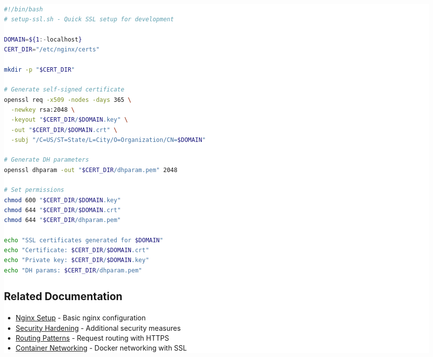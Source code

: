 ```bash
#!/bin/bash
# setup-ssl.sh - Quick SSL setup for development

DOMAIN=${1:-localhost}
CERT_DIR="/etc/nginx/certs"

mkdir -p "$CERT_DIR"

# Generate self-signed certificate
openssl req -x509 -nodes -days 365 \
  -newkey rsa:2048 \
  -keyout "$CERT_DIR/$DOMAIN.key" \
  -out "$CERT_DIR/$DOMAIN.crt" \
  -subj "/C=US/ST=State/L=City/O=Organization/CN=$DOMAIN"

# Generate DH parameters
openssl dhparam -out "$CERT_DIR/dhparam.pem" 2048

# Set permissions
chmod 600 "$CERT_DIR/$DOMAIN.key"
chmod 644 "$CERT_DIR/$DOMAIN.crt"
chmod 644 "$CERT_DIR/dhparam.pem"

echo "SSL certificates generated for $DOMAIN"
echo "Certificate: $CERT_DIR/$DOMAIN.crt"
echo "Private key: $CERT_DIR/$DOMAIN.key"
echo "DH params: $CERT_DIR/dhparam.pem"
```

## Related Documentation

- [Nginx Setup](nginx-setup.md) - Basic nginx configuration
- [Security Hardening](security-hardening.md) - Additional security measures
- [Routing Patterns](routing-patterns.md) - Request routing with HTTPS
- [Container Networking](../containerization/container-networking.md) - Docker networking with SSL
